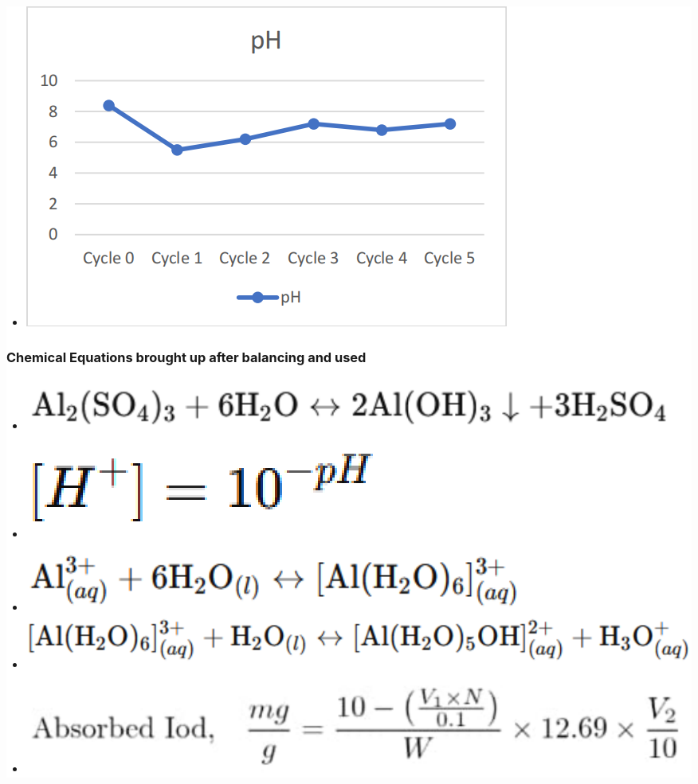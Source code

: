 - ![the pH](image-3.png)
### Chemical Equations brought up after balancing and used
- ![Equation 1 for the hydrolyzation of Alum](image-4.png)
- ![Equation 2 the molarity of H+ for calculating ion](image-5.png)
- ![Equation 3 shows the reaction of Al ion with water](image-6.png)
- ![Equation 4 shows the second reaction of Al with water](image-7.png)
- ![Equation 5 shows iodine number equation](image-8.png)